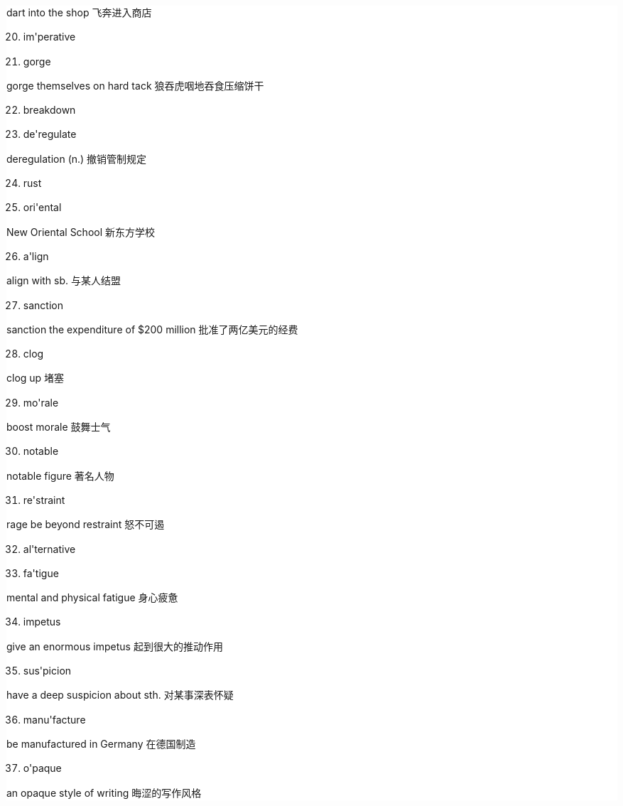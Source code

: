 dart into the shop 飞奔进入商店

20. im'perative

21. gorge

gorge themselves on hard tack 狼吞虎咽地吞食压缩饼干

22. breakdown

23. de'regulate

deregulation (n.) 撤销管制规定

24. rust

25. ori'ental

New Oriental School 新东方学校

26. a'lign

align with sb. 与某人结盟

27. sanction

sanction the expenditure of $200 million 批准了两亿美元的经费

28. clog

clog up 堵塞

29. mo'rale

boost morale 鼓舞士气

30. notable

notable figure 著名人物

31. re'straint

rage be beyond restraint 怒不可遏

32. al'ternative

33. fa'tigue

mental and physical fatigue 身心疲惫

34. impetus

give an enormous impetus 起到很大的推动作用

35. sus'picion

have a deep suspicion about sth. 对某事深表怀疑

36. manu'facture

be manufactured in Germany 在德国制造

37. o'paque

an opaque style of writing 晦涩的写作风格
